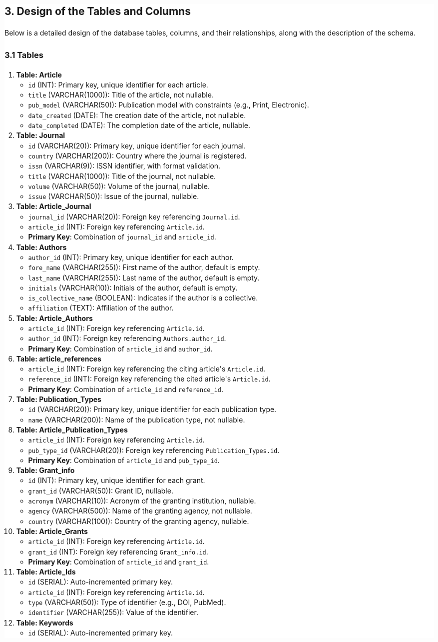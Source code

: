 ## 3. Design of the Tables and Columns

Below is a detailed design of the database tables, columns, and their relationships, along with the description of the schema.

### 3.1 Tables

1. **Table: Article**
   - `id` (INT): Primary key, unique identifier for each article.
   - `title` (VARCHAR(1000)): Title of the article, not nullable.
   - `pub_model` (VARCHAR(50)): Publication model with constraints (e.g., Print, Electronic).
   - `date_created` (DATE): The creation date of the article, not nullable.
   - `date_completed` (DATE): The completion date of the article, nullable.
2. **Table: Journal**
   - `id` (VARCHAR(20)): Primary key, unique identifier for each journal.
   - `country` (VARCHAR(200)): Country where the journal is registered.
   - `issn` (VARCHAR(9)): ISSN identifier, with format validation.
   - `title` (VARCHAR(1000)): Title of the journal, not nullable.
   - `volume` (VARCHAR(50)): Volume of the journal, nullable.
   - `issue` (VARCHAR(50)): Issue of the journal, nullable.
3. **Table: Article_Journal**
   - `journal_id` (VARCHAR(20)): Foreign key referencing `Journal.id`.
   - `article_id` (INT): Foreign key referencing `Article.id`.
   - **Primary Key**: Combination of `journal_id` and `article_id`.
4. **Table: Authors**
   - `author_id` (INT): Primary key, unique identifier for each author.
   - `fore_name` (VARCHAR(255)): First name of the author, default is empty.
   - `last_name` (VARCHAR(255)): Last name of the author, default is empty.
   - `initials` (VARCHAR(10)): Initials of the author, default is empty.
   - `is_collective_name` (BOOLEAN): Indicates if the author is a collective.
   - `affiliation` (TEXT): Affiliation of the author.
5. **Table: Article_Authors**
   - `article_id` (INT): Foreign key referencing `Article.id`.
   - `author_id` (INT): Foreign key referencing `Authors.author_id`.
   - **Primary Key**: Combination of `article_id` and `author_id`.
6. **Table: article_references**
   - `article_id` (INT): Foreign key referencing the citing article's `Article.id`.
   - `reference_id` (INT): Foreign key referencing the cited article's `Article.id`.
   - **Primary Key**: Combination of `article_id` and `reference_id`.
7. **Table: Publication_Types**
   - `id` (VARCHAR(20)): Primary key, unique identifier for each publication type.
   - `name` (VARCHAR(200)): Name of the publication type, not nullable.
8. **Table: Article_Publication_Types**
   - `article_id` (INT): Foreign key referencing `Article.id`.
   - `pub_type_id` (VARCHAR(20)): Foreign key referencing `Publication_Types.id`.
   - **Primary Key**: Combination of `article_id` and `pub_type_id`.
9. **Table: Grant_info**
   - `id` (INT): Primary key, unique identifier for each grant.
   - `grant_id` (VARCHAR(50)): Grant ID, nullable.
   - `acronym` (VARCHAR(10)): Acronym of the granting institution, nullable.
   - `agency` (VARCHAR(500)): Name of the granting agency, not nullable.
   - `country` (VARCHAR(100)): Country of the granting agency, nullable.
10. **Table: Article_Grants**
    - `article_id` (INT): Foreign key referencing `Article.id`.
    - `grant_id` (INT): Foreign key referencing `Grant_info.id`.
    - **Primary Key**: Combination of `article_id` and `grant_id`.
11. **Table: Article_Ids**
    - `id` (SERIAL): Auto-incremented primary key.
    - `article_id` (INT): Foreign key referencing `Article.id`.
    - `type` (VARCHAR(50)): Type of identifier (e.g., DOI, PubMed).
    - `identifier` (VARCHAR(255)): Value of the identifier.
12. **Table: Keywords**
    - `id` (SERIAL): Auto-incremented primary key.
